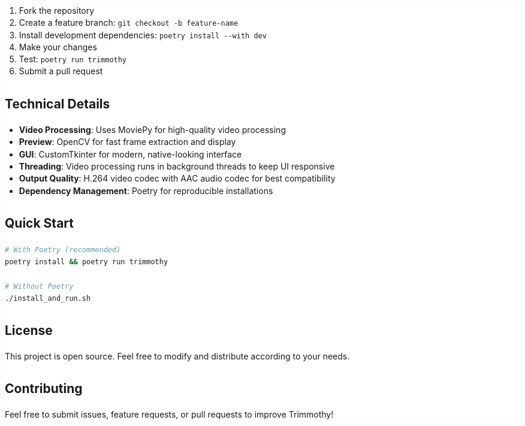 1. Fork the repository
2. Create a feature branch: `git checkout -b feature-name`
3. Install development dependencies: `poetry install --with dev`
4. Make your changes
5. Test: `poetry run trimmothy`
6. Submit a pull request

## Technical Details

- **Video Processing**: Uses MoviePy for high-quality video processing
- **Preview**: OpenCV for fast frame extraction and display
- **GUI**: CustomTkinter for modern, native-looking interface
- **Threading**: Video processing runs in background threads to keep UI responsive
- **Output Quality**: H.264 video codec with AAC audio codec for best compatibility
- **Dependency Management**: Poetry for reproducible installations

## Quick Start

```bash
# With Poetry (recommended)
poetry install && poetry run trimmothy

# Without Poetry
./install_and_run.sh
```

## License

This project is open source. Feel free to modify and distribute according to your needs.

## Contributing

Feel free to submit issues, feature requests, or pull requests to improve Trimmothy!
